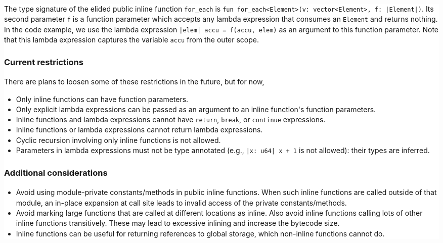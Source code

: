 The type signature of the elided public inline function `for_each` is `fun for_each<Element>(v: vector<Element>, f: |Element|)`.
Its second parameter `f` is a function parameter which accepts any lambda expression that consumes an `Element` and returns nothing.
In the code example, we use the lambda expression `|elem| accu = f(accu, elem)` as an argument to this function parameter.
Note that this lambda expression captures the variable `accu` from the outer scope.

### Current restrictions

There are plans to loosen some of these restrictions in the future, but for now,

- Only inline functions can have function parameters.
- Only explicit lambda expressions can be passed as an argument to an inline function's function parameters.
- Inline functions and lambda expressions cannot have `return`, `break`, or `continue` expressions.
- Inline functions or lambda expressions cannot return lambda expressions.
- Cyclic recursion involving only inline functions is not allowed.
- Parameters in lambda expressions must not be type annotated (e.g., `|x: u64| x + 1` is not allowed): their types are inferred.

### Additional considerations

- Avoid using module-private constants/methods in public inline functions.
  When such inline functions are called outside of that module, an in-place expansion at call site leads to invalid access of the private constants/methods.
- Avoid marking large functions that are called at different locations as inline. Also avoid inline functions calling lots of other inline functions transitively.
  These may lead to excessive inlining and increase the bytecode size.
- Inline functions can be useful for returning references to global storage, which non-inline functions cannot do.
